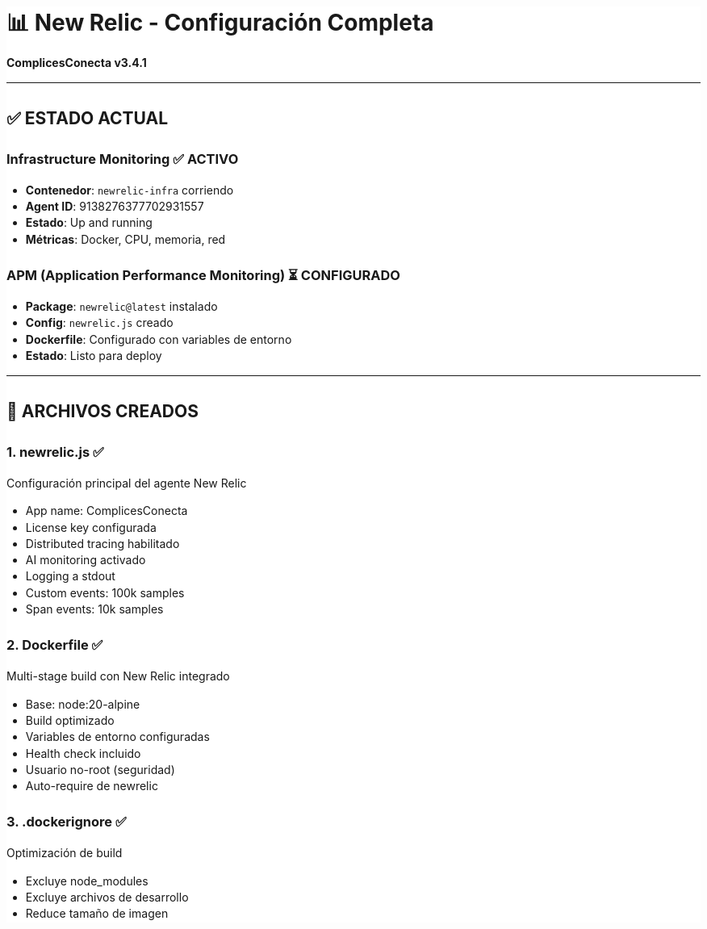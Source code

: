 # 📊 New Relic - Configuración Completa
**ComplicesConecta v3.4.1**

---

## ✅ ESTADO ACTUAL

### **Infrastructure Monitoring** ✅ ACTIVO
- **Contenedor**: `newrelic-infra` corriendo
- **Agent ID**: 9138276377702931557
- **Estado**: Up and running
- **Métricas**: Docker, CPU, memoria, red

### **APM (Application Performance Monitoring)** ⏳ CONFIGURADO
- **Package**: `newrelic@latest` instalado
- **Config**: `newrelic.js` creado
- **Dockerfile**: Configurado con variables de entorno
- **Estado**: Listo para deploy

---

## 🔧 ARCHIVOS CREADOS

### **1. newrelic.js** ✅
Configuración principal del agente New Relic
- App name: ComplicesConecta
- License key configurada
- Distributed tracing habilitado
- AI monitoring activado
- Logging a stdout
- Custom events: 100k samples
- Span events: 10k samples

### **2. Dockerfile** ✅
Multi-stage build con New Relic integrado
- Base: node:20-alpine
- Build optimizado
- Variables de entorno configuradas
- Health check incluido
- Usuario no-root (seguridad)
- Auto-require de newrelic

### **3. .dockerignore** ✅
Optimización de build
- Excluye node_modules
- Excluye archivos de desarrollo
- Reduce tamaño de imagen
